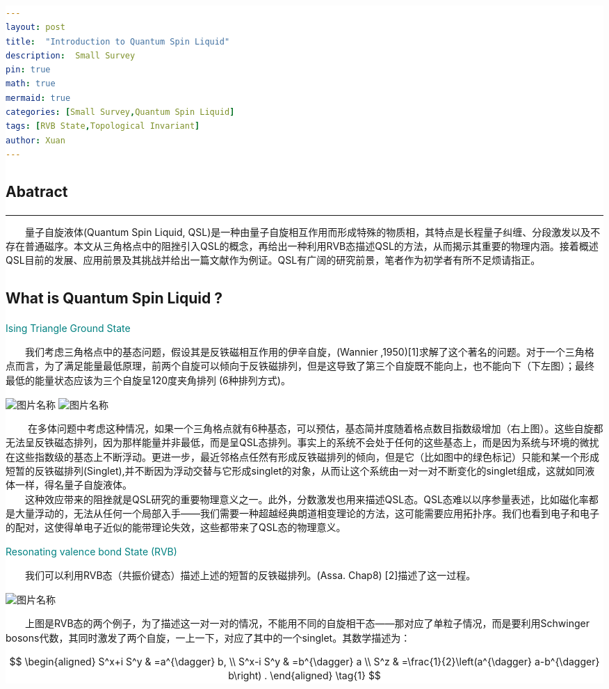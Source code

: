 ```yaml
---
layout: post
title:  "Introduction to Quantum Spin Liquid"
description:  Small Survey
pin: true
math: true
mermaid: true
categories: [Small Survey,Quantum Spin Liquid]
tags: [RVB State,Topological Invariant]
author: Xuan
---
```



## Abatract
---
&emsp;&emsp;量子自旋液体(Quantum Spin Liquid, QSL)是一种由量子自旋相互作用而形成特殊的物质相，其特点是长程量子纠缠、分段激发以及不存在普通磁序。本文从三角格点中的阻挫引入QSL的概念，再给出一种利用RVB态描述QSL的方法，从而揭示其重要的物理内涵。接着概述QSL目前的发展、应用前景及其挑战并给出一篇文献作为例证。QSL有广阔的研究前景，笔者作为初学者有所不足烦请指正。

## What is Quantum Spin Liquid ? 
<font color=teal>Ising Triangle Ground State  </font> 

&emsp;&emsp;我们考虑三角格点中的基态问题，假设其是反铁磁相互作用的伊辛自旋，(Wannier ,1950)[1]求解了这个著名的问题。对于一个三角格点而言，为了满足能量最低原理，前两个自旋可以倾向于反铁磁排列，但是这导致了第三个自旋既不能向上，也不能向下（下左图）；最终最低的能量状态应该为三个自旋呈120度夹角排列 (6种排列方式)。

<img src="https://54749110.github.io/assets/2023-10-31-Introduction-to-quantum-spin-liquid/1.png" width = "290" height = "200" alt="图片名称" align=center />
<img src="https://54749110.github.io/assets/2023-10-31-Introduction-to-quantum-spin-liquid/2.png" width = "290" height = "200" alt="图片名称" align=center />

&emsp;&emsp; 在多体问题中考虑这种情况，如果一个三角格点就有6种基态，可以预估，基态简并度随着格点数目指数级增加（右上图）。这些自旋都无法呈反铁磁态排列，因为那样能量并非最低，而是呈QSL态排列。事实上的系统不会处于任何的这些基态上，而是因为系统与环境的微扰在这些指数级的基态上不断浮动。更进一步，最近邻格点任然有形成反铁磁排列的倾向，但是它（比如图中的绿色标记）只能和某一个形成短暂的反铁磁排列(Singlet),并不断因为浮动交替与它形成singlet的对象，从而让这个系统由一对一对不断变化的singlet组成，这就如同液体一样，得名量子自旋液体。  
&emsp;&emsp;这种效应带来的阻挫就是QSL研究的重要物理意义之一。此外，分数激发也用来描述QSL态。QSL态难以以序参量表述，比如磁化率都是大量浮动的，无法从任何一个局部入手——我们需要一种超越经典朗道相变理论的方法，这可能需要应用拓扑序。我们也看到电子和电子的配对，这使得单电子近似的能带理论失效，这些都带来了QSL态的物理意义。

<font color=teal>Resonating valence bond State (RVB)</font> 
   
&emsp;&emsp;我们可以利用RVB态（共振价键态）描述上述的短暂的反铁磁排列。(Assa. Chap8) [2]描述了这一过程。

<img src="https://54749110.github.io/assets/2023-10-31-Introduction-to-quantum-spin-liquid/3.png" width = "600" height = "150" alt="图片名称" align=center />

&emsp;&emsp;上图是RVB态的两个例子，为了描述这一对一对的情况，不能用不同的自旋相干态——那对应了单粒子情况，而是要利用Schwinger bosons代数，其同时激发了两个自旋，一上一下，对应了其中的一个singlet。其数学描述为：

$$
\begin{aligned}
S^x+i S^y & =a^{\dagger} b, \\
S^x-i S^y & =b^{\dagger} a \\
S^z & =\frac{1}{2}\left(a^{\dagger} a-b^{\dagger} b\right) .
\end{aligned}
\tag{1}
$$

